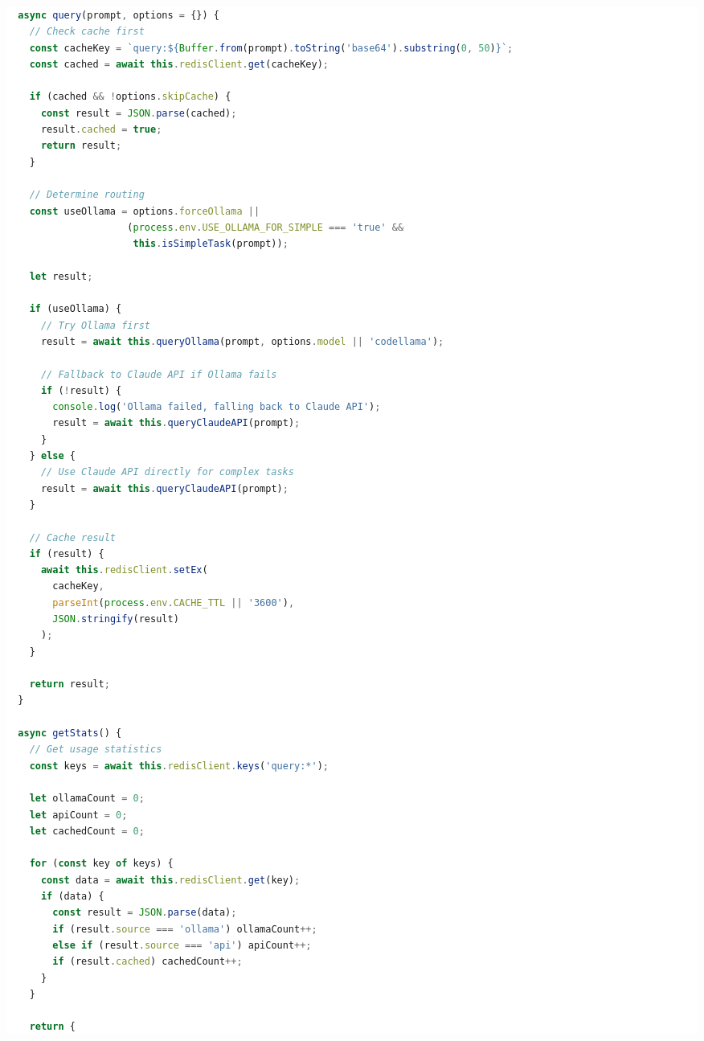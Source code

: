 ```javascript
  async query(prompt, options = {}) {
    // Check cache first
    const cacheKey = `query:${Buffer.from(prompt).toString('base64').substring(0, 50)}`;
    const cached = await this.redisClient.get(cacheKey);
    
    if (cached && !options.skipCache) {
      const result = JSON.parse(cached);
      result.cached = true;
      return result;
    }

    // Determine routing
    const useOllama = options.forceOllama || 
                     (process.env.USE_OLLAMA_FOR_SIMPLE === 'true' && 
                      this.isSimpleTask(prompt));

    let result;
    
    if (useOllama) {
      // Try Ollama first
      result = await this.queryOllama(prompt, options.model || 'codellama');
      
      // Fallback to Claude API if Ollama fails
      if (!result) {
        console.log('Ollama failed, falling back to Claude API');
        result = await this.queryClaudeAPI(prompt);
      }
    } else {
      // Use Claude API directly for complex tasks
      result = await this.queryClaudeAPI(prompt);
    }

    // Cache result
    if (result) {
      await this.redisClient.setEx(
        cacheKey, 
        parseInt(process.env.CACHE_TTL || '3600'),
        JSON.stringify(result)
      );
    }

    return result;
  }

  async getStats() {
    // Get usage statistics
    const keys = await this.redisClient.keys('query:*');
    
    let ollamaCount = 0;
    let apiCount = 0;
    let cachedCount = 0;

    for (const key of keys) {
      const data = await this.redisClient.get(key);
      if (data) {
        const result = JSON.parse(data);
        if (result.source === 'ollama') ollamaCount++;
        else if (result.source === 'api') apiCount++;
        if (result.cached) cachedCount++;
      }
    }

    return {
```